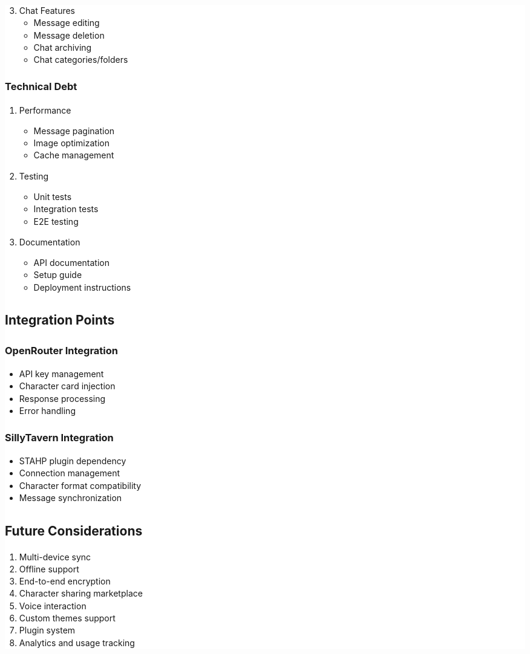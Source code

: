 3. Chat Features
   - Message editing
   - Message deletion
   - Chat archiving
   - Chat categories/folders

### Technical Debt
1. Performance
   - Message pagination
   - Image optimization
   - Cache management

2. Testing
   - Unit tests
   - Integration tests
   - E2E testing

3. Documentation
   - API documentation
   - Setup guide
   - Deployment instructions

## Integration Points

### OpenRouter Integration
- API key management
- Character card injection
- Response processing
- Error handling

### SillyTavern Integration
- STAHP plugin dependency
- Connection management
- Character format compatibility
- Message synchronization

## Future Considerations
1. Multi-device sync
2. Offline support
3. End-to-end encryption
4. Character sharing marketplace
5. Voice interaction
6. Custom themes support
7. Plugin system
8. Analytics and usage tracking
